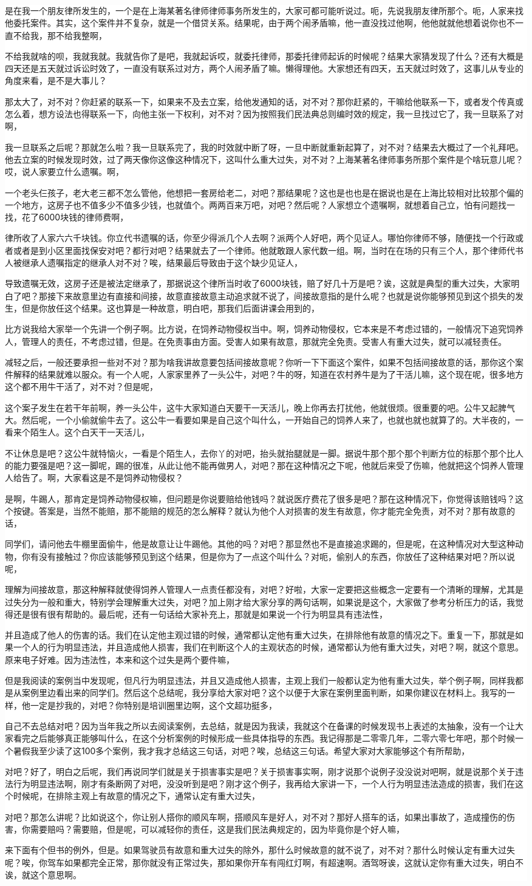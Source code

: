 是在我一个朋友律所发生的，一个是在上海某著名律师律师事务所发生的，大家可都可能听说过。呃，先说我朋友律所那个。呃，人家来找他委托案件。其实，这个案件并不复杂，就是一个借贷关系。结果呢，由于两个闹矛盾嘛，他一直没找过他啊，他他就就他想着说你也不一直不给我，那不给我整啊，

不给我就啥的呗，我就我就。我就告你了是吧，我就起诉哎，就委托律师，那委托律师起诉的时候呢？结果大家猜发现了什么？还有大概是四天还是五天就过诉讼时效了，一直没有联系过对方，两个人闹矛盾了嘛。懒得理他。大家想还有四天，五天就过时效了，这事儿从专业的角度来看，是不是大事儿？

那太大了，对不对？你赶紧的联系一下，如果来不及去立案，给他发通知的话，对不对？那你赶紧的，干嘛给他联系一下，或者发个传真或怎么着，想方设法也得联系一下，向他主张一下权利，对不对？因为按照我们民法典总则编时效的规定，我一旦找过它了，我一旦联系了对啊，

我一旦联系之后呢？那就怎么啦？我一旦联系完了，我的时效就中断了呀，一旦中断就重新起算了，对不对？结果去大概过了一个礼拜吧。他去立案的时候发现时效，过了两天像你这像这种情况下，这叫什么重大过失，对不对？上海某著名律师事务所那个案件是个啥玩意儿呢？哎，说人家要立什么遗嘱。啊，

一个老头仨孩子，老大老三都不怎么管他，他想把一套房给老二，对吧？那结果呢？这也是也也是在据说也是在上海比较相对比较那个偏的一个地方，这房子也不值多少不值多少钱，也就值个。两两百来万吧，对吧？然后呢？人家想立个遗嘱啊，就想着自己立，怕有问题找一找，花了6000块钱的律师费啊，

律所收了人家六六千块钱。你立代书遗嘱的话，你至少得派几个人去啊？派两个人好吧，两个见证人。哪怕你律师不够，随便找一个行政或者或者是到小区里面找保安对吧？都行对吧？结果就去了一个律师。他就敢跟人家代数一组。啊，当时在在场的只有三个人，那个律师代书人被继承人遗嘱指定的继承人对不对？唉，结果最后导致由于这个缺少见证人，

导致遗嘱无效，这房子还是被法定继承了，那据说这个律所当时收了6000块钱，赔了好几十万是吧？诶，这就是典型的重大过失，大家明白了吧？那接下来故意里边有直接和间接，故意直接故意主动追求就不说了，间接故意指的是什么呢？也就是说你能够预见到这个损失的发生，但是你放任这个结果。这也算是一种故意，明白吧，那我们后面讲课会用到的，

比方说我给大家举一个先讲一个例子啊。比方说，在饲养动物侵权当中。啊，饲养动物侵权，它本来是不考虑过错的，一般情况下追究饲养人，管理人的责任，不考虑过错，但是。在免责事由方面。受害人如果有故意，那就完全免责。受害人有重大过失，就可以减轻责任。

减轻之后，一般还要承担一些对不对？那为啥我讲故意要包括间接故意呢？你听一下下面这个案件，如果不包括间接故意的话，那你这个案件解释的结果就难以服众。有一个人呢，人家家里养了一头公牛，对吧？牛的呀，知道在农村养牛是为了干活儿嘛，这个现在呢，很多地方这个都不用牛干活了，对不对？但是呢，

这个案子发生在若干年前啊，养一头公牛，这牛大家知道白天要干一天活儿，晚上你再去打扰他，他就很烦。很重要的吧。公牛又起脾气大。然后呢，一个小偷就偷牛去了。这公牛一看要如果是自己这个叫什么，一开始自己的饲养人来了，也就也就也就算了的。大半夜的，一看来个陌生人。这个白天干一天活儿，

不让休息是吧？这公牛就特恼火，一看是个陌生人，去你丫的对吧，抬头就抬腿就是一脚。据说牛那个那个那个判断方位的标那个那个比人的能力要强是吧？这一脚呢，踢的很准，从此让他不能再做男人，对吧？那在这种情况之下呢，他就后来受了伤嘛，他就把这个饲养人管理人给告了。啊，大家看这是不是饲养动物侵权？

是啊，牛踢人，那肯定是饲养动物侵权嘛，但问题是你说要赔给他钱吗？就说医疗费花了很多是吧？那在这种情况下，你觉得该赔钱吗？这个按键。答案是，当然不能赔，那不能赔的规范的怎么解释？就认为他个人对损害的发生有故意，你才能完全免责，对不对？那有故意的话，

同学们，请问他去牛棚里面偷牛，他是故意让让牛踢他。其他的吗？对吧？那显然也不是直接追求踢的，但是呢，在这种情况对大型这种动物，你有没有接触过？你应该能够预见到这个结果，但是你为了一点这个叫什么？对呃，偷别人的东西，你放任了这种结果对吧？所以说呢，

理解为间接故意，那这种解释就使得饲养人管理人一点责任都没有，对吧？好啦，大家一定要把这些概念一定要有一个清晰的理解，尤其是过失分为一般和重大，特别学会理解重大过失，对吧？加上刚才给大家分享的两句话啊，如果说是这个，大家做了参考分析压力的话，我觉得还是很有很有帮助的。最后呢，还有一句话给大家补充上，那就是如果说一个行为明显具有违法性，

并且造成了他人的伤害的话。我们在认定他主观过错的时候，通常都认定他有重大过失，在排除他有故意的情况之下。重复一下，那就是如果一个人的行为明显违法，并且造成他人损害，我们在判断这个人的主观状态的时候，通常都认为他有重大过失，对吧？啊，就这个意思。原来电子好难。因为违法性，本来和这个过失是两个要件嘛，

但是我阅读的案例当中发现呢，但凡行为明显违法，并且又造成他人损害，主观上我们一般都认定为他有重大过失，举个例子啊，同样我都是从案例里边看出来的同学们。然后这个总结呢，我分享给大家对吧？这个以便于大家在案例里面判断，如果你建议在材料上。我写的一样，他一定是抄我的，对吧？你特别是培训圈里边啊，这个文超功挺多，

自己不去总结对吧？因为当年我之所以去阅读案例，去总结，就是因为我读，我就这个在备课的时候发现书上表述的太抽象，没有一个让大家看完之后能够真正能够叫什么，在这个分析案例的时候形成一些具体指导的东西。我记得那是二零零几年，二零六零七年吧，那个时候一个暑假我至少读了这100多个案例，我才我才总结这三句话，对吧？唉，总结这三句话。希望大家对大家能够这个有所帮助，

对吧？好了，明白之后呢，我们再说同学们就是关于损害事实是吧？关于损害事实啊，刚才说那个说例子没没说对吧啊，就是说那个关于违法行为明显违法啊，刚才有条断网了对吧，没没听到是吧？刚才这个例子，我再给大家讲一下，一个人行为明显违法造成的损害，我们在这个时候呢，在排除主观上有故意的情况之下，通常认定有重大过失，

对吧？那怎么讲呢？比如说这个，你让别人搭你的顺风车啊，搭顺风车是好人，对不对？那好人搭车的话，如果出事故了，造成撞伤的伤害，你需要赔吗？需要赔，但是呢，可以减轻你的责任，这是我们民法典规定的，因为毕竟你是个好人嘛，

来下面有个但书的例外，但是。如果驾驶员有故意和重大过失的除外，那什么时候故意的就不说了，对不对？那什么时候认定有重大过失呢？唉，你驾车如果都完全正常，那你就没有正常过失，那如果你开车有闯红灯啊，有超速啊。酒驾呀诶，这就认定你有重大过失，明白不诶，就这个意思啊。

